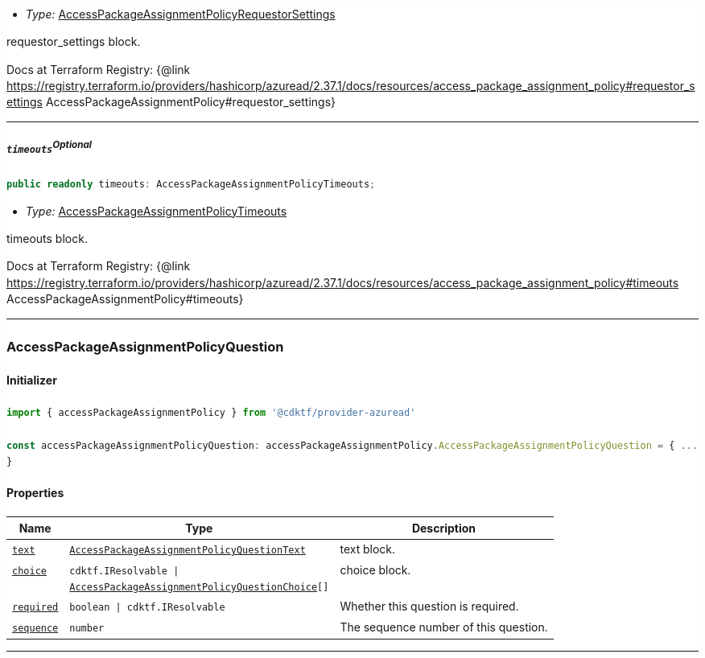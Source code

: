 - *Type:* <a href="#@cdktf/provider-azuread.accessPackageAssignmentPolicy.AccessPackageAssignmentPolicyRequestorSettings">AccessPackageAssignmentPolicyRequestorSettings</a>

requestor_settings block.

Docs at Terraform Registry: {@link https://registry.terraform.io/providers/hashicorp/azuread/2.37.1/docs/resources/access_package_assignment_policy#requestor_settings AccessPackageAssignmentPolicy#requestor_settings}

---

##### `timeouts`<sup>Optional</sup> <a name="timeouts" id="@cdktf/provider-azuread.accessPackageAssignmentPolicy.AccessPackageAssignmentPolicyConfig.property.timeouts"></a>

```typescript
public readonly timeouts: AccessPackageAssignmentPolicyTimeouts;
```

- *Type:* <a href="#@cdktf/provider-azuread.accessPackageAssignmentPolicy.AccessPackageAssignmentPolicyTimeouts">AccessPackageAssignmentPolicyTimeouts</a>

timeouts block.

Docs at Terraform Registry: {@link https://registry.terraform.io/providers/hashicorp/azuread/2.37.1/docs/resources/access_package_assignment_policy#timeouts AccessPackageAssignmentPolicy#timeouts}

---

### AccessPackageAssignmentPolicyQuestion <a name="AccessPackageAssignmentPolicyQuestion" id="@cdktf/provider-azuread.accessPackageAssignmentPolicy.AccessPackageAssignmentPolicyQuestion"></a>

#### Initializer <a name="Initializer" id="@cdktf/provider-azuread.accessPackageAssignmentPolicy.AccessPackageAssignmentPolicyQuestion.Initializer"></a>

```typescript
import { accessPackageAssignmentPolicy } from '@cdktf/provider-azuread'

const accessPackageAssignmentPolicyQuestion: accessPackageAssignmentPolicy.AccessPackageAssignmentPolicyQuestion = { ... }
```

#### Properties <a name="Properties" id="Properties"></a>

| **Name** | **Type** | **Description** |
| --- | --- | --- |
| <code><a href="#@cdktf/provider-azuread.accessPackageAssignmentPolicy.AccessPackageAssignmentPolicyQuestion.property.text">text</a></code> | <code><a href="#@cdktf/provider-azuread.accessPackageAssignmentPolicy.AccessPackageAssignmentPolicyQuestionText">AccessPackageAssignmentPolicyQuestionText</a></code> | text block. |
| <code><a href="#@cdktf/provider-azuread.accessPackageAssignmentPolicy.AccessPackageAssignmentPolicyQuestion.property.choice">choice</a></code> | <code>cdktf.IResolvable \| <a href="#@cdktf/provider-azuread.accessPackageAssignmentPolicy.AccessPackageAssignmentPolicyQuestionChoice">AccessPackageAssignmentPolicyQuestionChoice</a>[]</code> | choice block. |
| <code><a href="#@cdktf/provider-azuread.accessPackageAssignmentPolicy.AccessPackageAssignmentPolicyQuestion.property.required">required</a></code> | <code>boolean \| cdktf.IResolvable</code> | Whether this question is required. |
| <code><a href="#@cdktf/provider-azuread.accessPackageAssignmentPolicy.AccessPackageAssignmentPolicyQuestion.property.sequence">sequence</a></code> | <code>number</code> | The sequence number of this question. |

---
